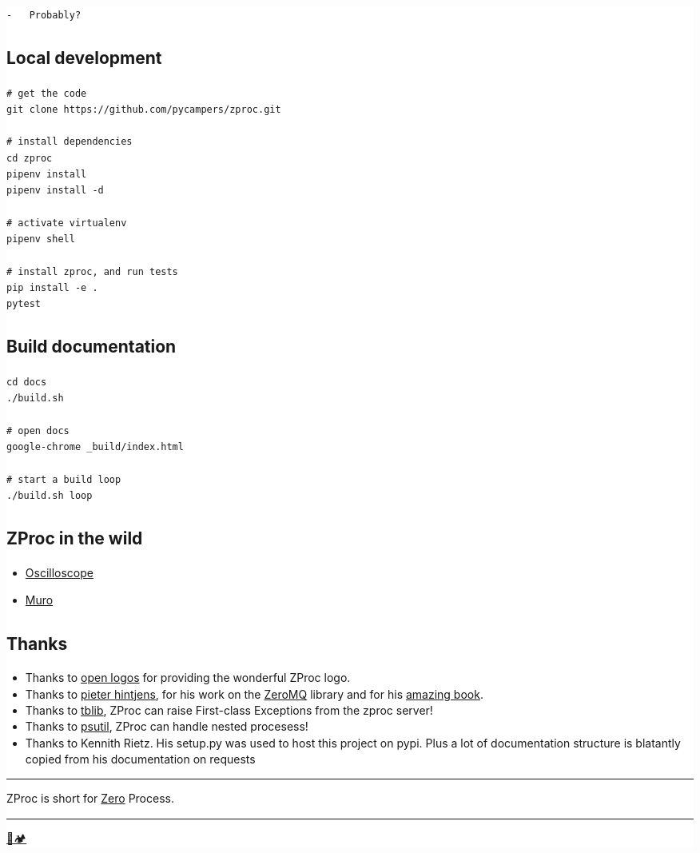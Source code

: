     -   Probably?
    
## Local development

```
# get the code
git clone https://github.com/pycampers/zproc.git

# install dependencies
cd zproc
pipenv install
pipenv install -d

# activate virtualenv
pipenv shell

# install zproc, and run tests
pip install -e .
pytest 
```

## Build documentation

```
cd docs
./build.sh 

# open docs
google-chrome _build/index.html 

# start a build loop
./build.sh loop  
```

## ZProc in the wild

- [Oscilloscope](https://github.com/pycampers/oscilloscope)

- [Muro](https://github.com/pycampers/muro)

## Thanks

-   Thanks to [open logos](https://github.com/arasatasaygin/openlogos) for providing the wonderful ZProc logo.
-   Thanks to [pieter hintjens](http://hintjens.com/),
    for his work on the [ZeroMQ](http://zeromq.org/) library
    and for his [amazing book](http://zguide.zeromq.org/).
-   Thanks to [tblib](https://github.com/ionelmc/python-tblib),
    ZProc can raise First-class Exceptions from the zproc server!
-   Thanks to [psutil](https://github.com/giampaolo/psutil),
    ZProc can handle nested procesess!
-   Thanks to Kennith Rietz.
    His setup.py was used to host this project on pypi.
    Plus a lot of documentation structure is blatantly copied
    from his documentation on requests

---

ZProc is short for [Zero](http://zguide.zeromq.org/page:all#The-Zen-of-Zero) Process.

---

[🐍🏕️](http://www.pycampers.com/)
